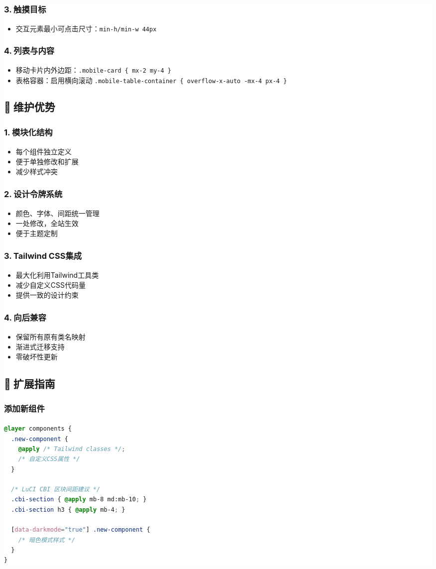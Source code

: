 ### 3. 触摸目标
- 交互元素最小可点击尺寸：`min-h/min-w 44px`

### 4. 列表与内容
- 移动卡片内外边距：`.mobile-card { mx-2 my-4 }`
- 表格容器：启用横向滚动 `.mobile-table-container { overflow-x-auto -mx-4 px-4 }`


## 🎯 维护优势

### 1. **模块化结构**
- 每个组件独立定义
- 便于单独修改和扩展
- 减少样式冲突

### 2. **设计令牌系统**
- 颜色、字体、间距统一管理
- 一处修改，全站生效
- 便于主题定制

### 3. **Tailwind CSS集成**
- 最大化利用Tailwind工具类
- 减少自定义CSS代码量
- 提供一致的设计约束

### 4. **向后兼容**
- 保留所有原有类名映射
- 渐进式迁移支持
- 零破坏性更新

## 🚀 扩展指南

### 添加新组件
```css
@layer components {
  .new-component {
    @apply /* Tailwind classes */;
    /* 自定义CSS属性 */
  }
  
  /* LuCI CBI 区块间距建议 */
  .cbi-section { @apply mb-8 md:mb-10; }
  .cbi-section h3 { @apply mb-4; }

  [data-darkmode="true"] .new-component {
    /* 暗色模式样式 */
  }
}
```
